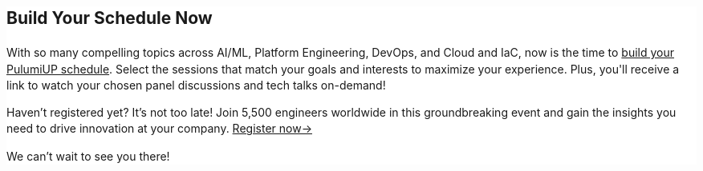 ## Build Your Schedule Now

With so many compelling topics across AI/ML, Platform Engineering, DevOps, and Cloud and IaC, now is the time to [build your PulumiUP schedule](https://conference.pulumi.com/schedule/?utm_source=PulumiUP&utm_medium=web&utm_campaign=FY2025Q1_Event_PulumiUP). Select the sessions that match your goals and interests to maximize your experience. Plus, you'll receive a link to watch your chosen panel discussions and tech talks on-demand!

Haven’t registered yet? It’s not too late! Join 5,500 engineers worldwide in this groundbreaking event and gain the insights you need to drive innovation at your company. [Register now->](https://www.pulumi.com/pulumi-up/)

We can’t wait to see you there!
